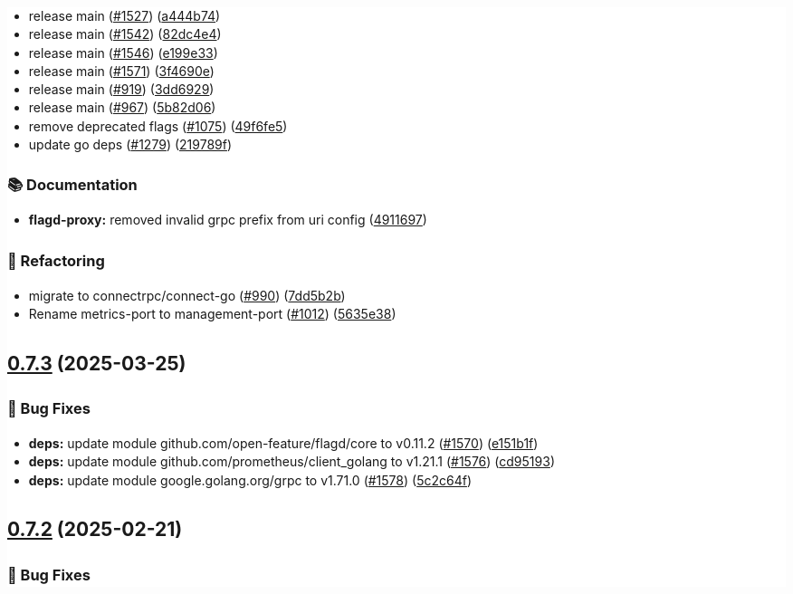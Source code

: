 * release main ([#1527](https://github.com/tangenti/flagd/issues/1527)) ([a444b74](https://github.com/tangenti/flagd/commit/a444b74685b7bcf1d77370374729633f3d9a1d9f))
* release main ([#1542](https://github.com/tangenti/flagd/issues/1542)) ([82dc4e4](https://github.com/tangenti/flagd/commit/82dc4e4c6c229e42ecb723f4866ba343be9d2b89))
* release main ([#1546](https://github.com/tangenti/flagd/issues/1546)) ([e199e33](https://github.com/tangenti/flagd/commit/e199e33d2186439916abcd23dbff613490a9aab9))
* release main ([#1571](https://github.com/tangenti/flagd/issues/1571)) ([3f4690e](https://github.com/tangenti/flagd/commit/3f4690e55013680abe36a84156d52dffb190efd5))
* release main ([#919](https://github.com/tangenti/flagd/issues/919)) ([3dd6929](https://github.com/tangenti/flagd/commit/3dd69297c4dcf87f4780432600903fd3f76916fb))
* release main ([#967](https://github.com/tangenti/flagd/issues/967)) ([5b82d06](https://github.com/tangenti/flagd/commit/5b82d06eb7dc2e0ae14a4635321d2b91162ab3c2))
* remove deprecated flags ([#1075](https://github.com/tangenti/flagd/issues/1075)) ([49f6fe5](https://github.com/tangenti/flagd/commit/49f6fe5679425b31b1e1cf39a2a2e4767b2e1db9))
* update go deps ([#1279](https://github.com/tangenti/flagd/issues/1279)) ([219789f](https://github.com/tangenti/flagd/commit/219789fca8a929d552e4e8d1f6b6d5cd44505f43))


### 📚 Documentation

* **flagd-proxy:** removed invalid grpc prefix from uri config ([4911697](https://github.com/tangenti/flagd/commit/4911697ab1fb2b12f8d4b552b734ef9c3d43fb16))


### 🔄 Refactoring

* migrate to connectrpc/connect-go ([#990](https://github.com/tangenti/flagd/issues/990)) ([7dd5b2b](https://github.com/tangenti/flagd/commit/7dd5b2b4c284481bcba5a9c45bd6c85ad1dc6d33))
* Rename metrics-port to management-port ([#1012](https://github.com/tangenti/flagd/issues/1012)) ([5635e38](https://github.com/tangenti/flagd/commit/5635e38703cae835a53e9cce83d5bc42d00091e2))

## [0.7.3](https://github.com/open-feature/flagd/compare/flagd-proxy/v0.7.2...flagd-proxy/v0.7.3) (2025-03-25)


### 🐛 Bug Fixes

* **deps:** update module github.com/open-feature/flagd/core to v0.11.2 ([#1570](https://github.com/open-feature/flagd/issues/1570)) ([e151b1f](https://github.com/open-feature/flagd/commit/e151b1f97524a568e361103bf7a388f2598e5861))
* **deps:** update module github.com/prometheus/client_golang to v1.21.1 ([#1576](https://github.com/open-feature/flagd/issues/1576)) ([cd95193](https://github.com/open-feature/flagd/commit/cd95193f71fd465ffd1b177fa492aa84d8414a87))
* **deps:** update module google.golang.org/grpc to v1.71.0 ([#1578](https://github.com/open-feature/flagd/issues/1578)) ([5c2c64f](https://github.com/open-feature/flagd/commit/5c2c64f878b8603dd37cbfd79b0e1588e4b5a3c6))

## [0.7.2](https://github.com/open-feature/flagd/compare/flagd-proxy/v0.7.1...flagd-proxy/v0.7.2) (2025-02-21)


### 🐛 Bug Fixes
